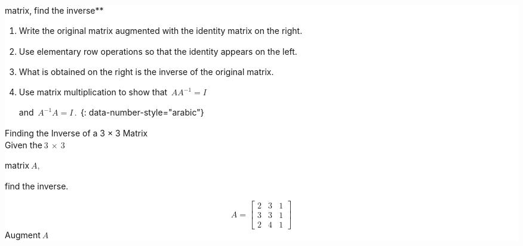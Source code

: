 matrix, find the inverse**

1.  Write the original matrix augmented with the identity matrix on the right.
2.  Use elementary row operations so that the identity appears on the left.
3.  What is obtained on the right is the inverse of the original matrix.
4.  Use matrix multiplication to show that
    <math xmlns="http://www.w3.org/1998/Math/MathML"> <mrow> <mtext> </mtext><mi>A</mi><msup> <mi>A</mi> <mrow> <mn>−1</mn> </mrow> </msup> <mo>=</mo><mi>I</mi><mtext> </mtext> </mrow> </math>
    
    and
    <math xmlns="http://www.w3.org/1998/Math/MathML"> <mrow> <mtext> </mtext><msup> <mi>A</mi> <mrow> <mn>−1</mn> </mrow> </msup> <mi>A</mi><mo>=</mo><mi>I</mi><mo>.</mo> </mrow> </math>
{: data-number-style="arabic"}

</div>

<div data-type="example" class="example" id="Example_09_07_06">
<div data-type="exercise" class="exercise">
<div data-type="problem" class="problem" markdown="1">
<div data-type="title">
Finding the Inverse of a 3 × 3 Matrix
</div>
Given the<math xmlns="http://www.w3.org/1998/Math/MathML"> <mrow> <mtext> </mtext><mn>3</mn><mtext> </mtext><mo>×</mo><mtext> </mtext><mn>3</mn><mtext> </mtext> </mrow> </math>

matrix<math xmlns="http://www.w3.org/1998/Math/MathML"> <mrow> <mtext> </mtext><mi>A</mi><mo>,</mo><mtext> </mtext> </mrow> </math>

find the inverse.

<div data-type="equation" class="equation unnumbered" data-label="">
<math xmlns="http://www.w3.org/1998/Math/MathML" display="block"> <mrow> <mi>A</mi><mo>=</mo><mrow><mo>[</mo> <mrow> <mtable> <mtr> <mtd> <mn>2</mn> </mtd> <mtd> <mn>3</mn> </mtd> <mtd> <mn>1</mn> </mtd> </mtr> <mtr> <mtd> <mn>3</mn> </mtd> <mtd> <mn>3</mn> </mtd> <mtd> <mn>1</mn> </mtd> </mtr> <mtr> <mtd> <mn>2</mn> </mtd> <mtd> <mn>4</mn> </mtd> <mtd> <mn>1</mn> </mtd> </mtr> </mtable> </mrow> <mo>]</mo></mrow> </mrow> </math>
</div>
</div>
<div data-type="solution" class="solution" markdown="1">
Augment<math xmlns="http://www.w3.org/1998/Math/MathML"> <mrow> <mtext> </mtext><mi>A</mi><mtext> </mtext> </mrow> </math>

